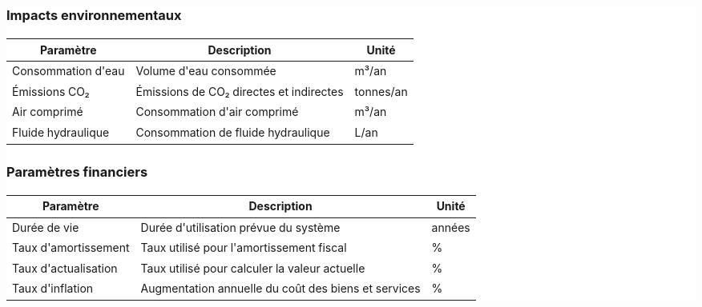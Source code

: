 ### Impacts environnementaux

| Paramètre | Description | Unité |
|-----------|-------------|-------|
| Consommation d'eau | Volume d'eau consommée | m³/an |
| Émissions CO₂ | Émissions de CO₂ directes et indirectes | tonnes/an |
| Air comprimé | Consommation d'air comprimé | m³/an |
| Fluide hydraulique | Consommation de fluide hydraulique | L/an |

### Paramètres financiers

| Paramètre | Description | Unité |
|-----------|-------------|-------|
| Durée de vie | Durée d'utilisation prévue du système | années |
| Taux d'amortissement | Taux utilisé pour l'amortissement fiscal | % |
| Taux d'actualisation | Taux utilisé pour calculer la valeur actuelle | % |
| Taux d'inflation | Augmentation annuelle du coût des biens et services | % |